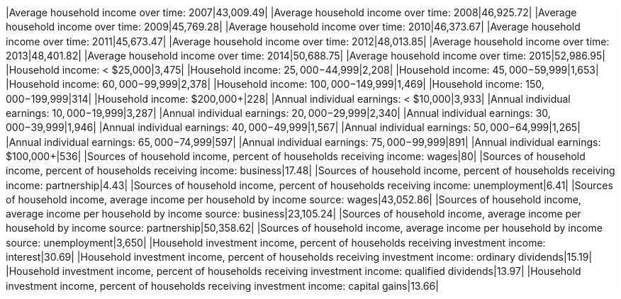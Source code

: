 |Average household income over time: 2007|43,009.49|
|Average household income over time: 2008|46,925.72|
|Average household income over time: 2009|45,769.28|
|Average household income over time: 2010|46,373.67|
|Average household income over time: 2011|45,673.47|
|Average household income over time: 2012|48,013.85|
|Average household income over time: 2013|48,401.82|
|Average household income over time: 2014|50,688.75|
|Average household income over time: 2015|52,986.95|
|Household income: < $25,000|3,475|
|Household income: $25,000-$44,999|2,208|
|Household income: $45,000-$59,999|1,653|
|Household income: $60,000-$99,999|2,378|
|Household income: $100,000-$149,999|1,469|
|Household income: $150,000-$199,999|314|
|Household income: $200,000+|228|
|Annual individual earnings: < $10,000|3,933|
|Annual individual earnings: $10,000-$19,999|3,287|
|Annual individual earnings: $20,000-$29,999|2,340|
|Annual individual earnings: $30,000-$39,999|1,946|
|Annual individual earnings: $40,000-$49,999|1,567|
|Annual individual earnings: $50,000-$64,999|1,265|
|Annual individual earnings: $65,000-$74,999|597|
|Annual individual earnings: $75,000-$99,999|891|
|Annual individual earnings: $100,000+|536|
|Sources of household income, percent of households receiving income: wages|80|
|Sources of household income, percent of households receiving income: business|17.48|
|Sources of household income, percent of households receiving income: partnership|4.43|
|Sources of household income, percent of households receiving income: unemployment|6.41|
|Sources of household income, average income per household by income source: wages|43,052.86|
|Sources of household income, average income per household by income source: business|23,105.24|
|Sources of household income, average income per household by income source: partnership|50,358.62|
|Sources of household income, average income per household by income source: unemployment|3,650|
|Household investment income, percent of households receiving investment income: interest|30.69|
|Household investment income, percent of households receiving investment income: ordinary dividends|15.19|
|Household investment income, percent of households receiving investment income: qualified dividends|13.97|
|Household investment income, percent of households receiving investment income: capital gains|13.66|